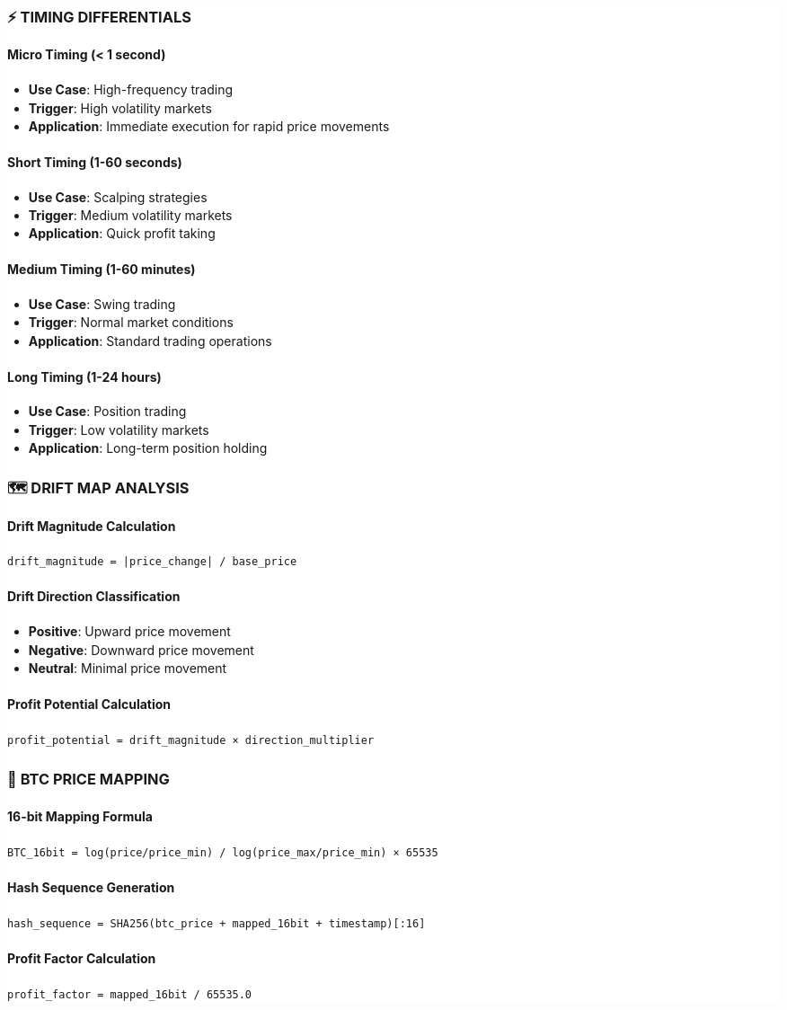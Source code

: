 ### ⚡ **TIMING DIFFERENTIALS**

#### **Micro Timing (< 1 second)**
- **Use Case**: High-frequency trading
- **Trigger**: High volatility markets
- **Application**: Immediate execution for rapid price movements

#### **Short Timing (1-60 seconds)**
- **Use Case**: Scalping strategies
- **Trigger**: Medium volatility markets
- **Application**: Quick profit taking

#### **Medium Timing (1-60 minutes)**
- **Use Case**: Swing trading
- **Trigger**: Normal market conditions
- **Application**: Standard trading operations

#### **Long Timing (1-24 hours)**
- **Use Case**: Position trading
- **Trigger**: Low volatility markets
- **Application**: Long-term position holding

### 🗺️ **DRIFT MAP ANALYSIS**

#### **Drift Magnitude Calculation**
```
drift_magnitude = |price_change| / base_price
```

#### **Drift Direction Classification**
- **Positive**: Upward price movement
- **Negative**: Downward price movement
- **Neutral**: Minimal price movement

#### **Profit Potential Calculation**
```
profit_potential = drift_magnitude × direction_multiplier
```

### 🔗 **BTC PRICE MAPPING**

#### **16-bit Mapping Formula**
```
BTC_16bit = log(price/price_min) / log(price_max/price_min) × 65535
```

#### **Hash Sequence Generation**
```
hash_sequence = SHA256(btc_price + mapped_16bit + timestamp)[:16]
```

#### **Profit Factor Calculation**
```
profit_factor = mapped_16bit / 65535.0
```
